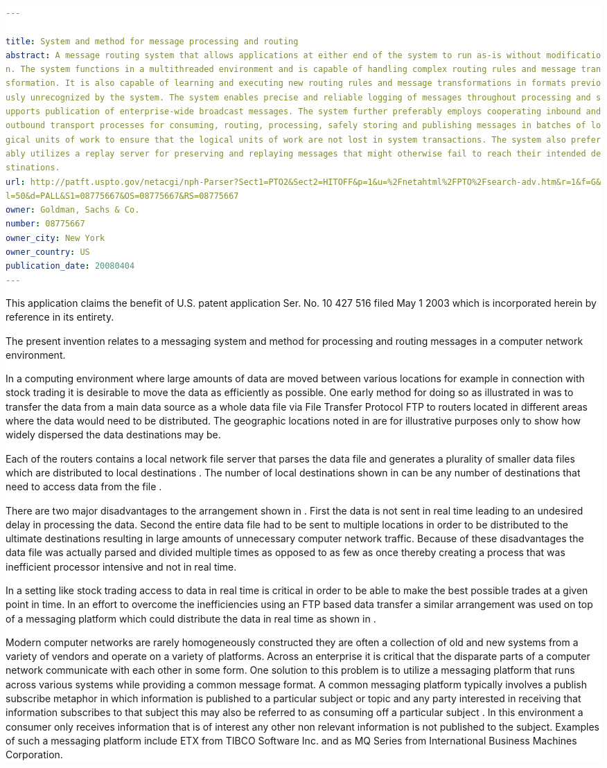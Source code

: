 ```yaml
---

title: System and method for message processing and routing
abstract: A message routing system that allows applications at either end of the system to run as-is without modification. The system functions in a multithreaded environment and is capable of handling complex routing rules and message transformation. It is also capable of learning and executing new routing rules and message transformations in formats previously unrecognized by the system. The system enables precise and reliable logging of messages throughout processing and supports publication of enterprise-wide broadcast messages. The system further preferably employs cooperating inbound and outbound transport processes for consuming, routing, processing, safely storing and publishing messages in batches of logical units of work to ensure that the logical units of work are not lost in system transactions. The system also preferably utilizes a replay server for preserving and replaying messages that might otherwise fail to reach their intended destinations.
url: http://patft.uspto.gov/netacgi/nph-Parser?Sect1=PTO2&Sect2=HITOFF&p=1&u=%2Fnetahtml%2FPTO%2Fsearch-adv.htm&r=1&f=G&l=50&d=PALL&S1=08775667&OS=08775667&RS=08775667
owner: Goldman, Sachs & Co.
number: 08775667
owner_city: New York
owner_country: US
publication_date: 20080404
---
```

This application claims the benefit of U.S. patent application Ser. No. 10 427 516 filed May 1 2003 which is incorporated herein by reference in its entirety.

The present invention relates to a messaging system and method for processing and routing messages in a computer network environment.

In a computing environment where large amounts of data are moved between various locations for example in connection with stock trading it is desirable to move the data as efficiently as possible. One early method for doing so as illustrated in was to transfer the data from a main data source as a whole data file via File Transfer Protocol FTP to routers located in different areas where the data would need to be distributed. The geographic locations noted in are for illustrative purposes only to show how widely dispersed the data destinations may be. 

Each of the routers contains a local network file server that parses the data file and generates a plurality of smaller data files which are distributed to local destinations . The number of local destinations shown in can be any number of destinations that need to access data from the file .

There are two major disadvantages to the arrangement shown in . First the data is not sent in real time leading to an undesired delay in processing the data. Second the entire data file had to be sent to multiple locations in order to be distributed to the ultimate destinations resulting in large amounts of unnecessary computer network traffic. Because of these disadvantages the data file was actually parsed and divided multiple times as opposed to as few as once thereby creating a process that was inefficient processor intensive and not in real time.

In a setting like stock trading access to data in real time is critical in order to be able to make the best possible trades at a given point in time. In an effort to overcome the inefficiencies using an FTP based data transfer a similar arrangement was used on top of a messaging platform which could distribute the data in real time as shown in .

Modern computer networks are rarely homogeneously constructed they are often a collection of old and new systems from a variety of vendors and operate on a variety of platforms. Across an enterprise it is critical that the disparate parts of a computer network communicate with each other in some form. One solution to this problem is to utilize a messaging platform that runs across various systems while providing a common message format. A common messaging platform typically involves a publish subscribe metaphor in which information is published to a particular subject or topic and any party interested in receiving that information subscribes to that subject this may also be referred to as consuming off a particular subject . In this environment a consumer only receives information that is of interest any other non relevant information is not published to the subject. Examples of such a messaging platform include ETX from TIBCO Software Inc. and as MQ Series from International Business Machines Corporation.
